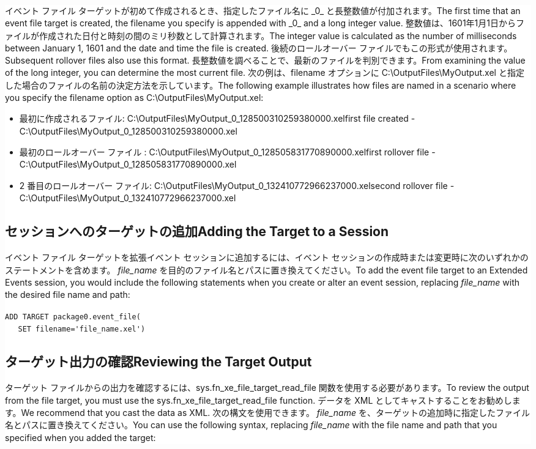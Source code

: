  <span data-ttu-id="dc15d-137">イベント ファイル ターゲットが初めて作成されるとき、指定したファイル名に _0\_ と長整数値が付加されます。</span><span class="sxs-lookup"><span data-stu-id="dc15d-137">The first time that an event file target is created, the filename you specify is appended with _0\_ and a long integer value.</span></span> <span data-ttu-id="dc15d-138">整数値は、1601年1月1日からファイルが作成された日付と時刻の間のミリ秒数として計算されます。</span><span class="sxs-lookup"><span data-stu-id="dc15d-138">The integer value is calculated as the number of milliseconds between January 1, 1601 and the date and time the file is created.</span></span> <span data-ttu-id="dc15d-139">後続のロールオーバー ファイルでもこの形式が使用されます。</span><span class="sxs-lookup"><span data-stu-id="dc15d-139">Subsequent rollover files also use this format.</span></span> <span data-ttu-id="dc15d-140">長整数値を調べることで、最新のファイルを判別できます。</span><span class="sxs-lookup"><span data-stu-id="dc15d-140">From examining the value of the long integer, you can determine the most current file.</span></span> <span data-ttu-id="dc15d-141">次の例は、filename オプションに C:\OutputFiles\MyOutput.xel と指定した場合のファイルの名前の決定方法を示しています。</span><span class="sxs-lookup"><span data-stu-id="dc15d-141">The following example illustrates how files are named in a scenario where you specify the filename option as C:\OutputFiles\MyOutput.xel:</span></span>  
  
-   <span data-ttu-id="dc15d-142">最初に作成されるファイル: C:\OutputFiles\MyOutput_0_128500310259380000.xel</span><span class="sxs-lookup"><span data-stu-id="dc15d-142">first file created - C:\OutputFiles\MyOutput_0_128500310259380000.xel</span></span>  
  
-   <span data-ttu-id="dc15d-143">最初のロールオーバー ファイル : C:\OutputFiles\MyOutput_0_128505831770890000.xel</span><span class="sxs-lookup"><span data-stu-id="dc15d-143">first rollover file - C:\OutputFiles\MyOutput_0_128505831770890000.xel</span></span>  
  
-   <span data-ttu-id="dc15d-144">2 番目のロールオーバー ファイル: C:\OutputFiles\MyOutput_0_132410772966237000.xel</span><span class="sxs-lookup"><span data-stu-id="dc15d-144">second rollover file - C:\OutputFiles\MyOutput_0_132410772966237000.xel</span></span>  
  
## <a name="adding-the-target-to-a-session"></a><span data-ttu-id="dc15d-145">セッションへのターゲットの追加</span><span class="sxs-lookup"><span data-stu-id="dc15d-145">Adding the Target to a Session</span></span>  
 <span data-ttu-id="dc15d-146">イベント ファイル ターゲットを拡張イベント セッションに追加するには、イベント セッションの作成時または変更時に次のいずれかのステートメントを含めます。 *file_name* を目的のファイル名とパスに置き換えてください。</span><span class="sxs-lookup"><span data-stu-id="dc15d-146">To add the event file target to an Extended Events session, you would include the following statements when you create or alter an event session, replacing *file_name* with the desired file name and path:</span></span>  
  
```  
ADD TARGET package0.event_file(  
   SET filename='file_name.xel')  
```  
  
## <a name="reviewing-the-target-output"></a><span data-ttu-id="dc15d-147">ターゲット出力の確認</span><span class="sxs-lookup"><span data-stu-id="dc15d-147">Reviewing the Target Output</span></span>  
 <span data-ttu-id="dc15d-148">ターゲット ファイルからの出力を確認するには、sys.fn_xe_file_target_read_file 関数を使用する必要があります。</span><span class="sxs-lookup"><span data-stu-id="dc15d-148">To review the output from the file target, you must use the sys.fn_xe_file_target_read_file function.</span></span> <span data-ttu-id="dc15d-149">データを XML としてキャストすることをお勧めします。</span><span class="sxs-lookup"><span data-stu-id="dc15d-149">We recommend that you cast the data as XML.</span></span> <span data-ttu-id="dc15d-150">次の構文を使用できます。 *file_name* を、ターゲットの追加時に指定したファイル名とパスに置き換えてください。</span><span class="sxs-lookup"><span data-stu-id="dc15d-150">You can use the following syntax, replacing *file_name* with the file name and path that you specified when you added the target:</span></span>  
  